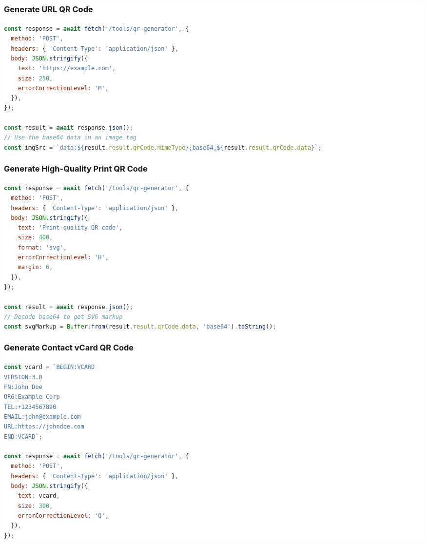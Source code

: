 ### Generate URL QR Code

```javascript
const response = await fetch('/tools/qr-generator', {
  method: 'POST',
  headers: { 'Content-Type': 'application/json' },
  body: JSON.stringify({
    text: 'https://example.com',
    size: 250,
    errorCorrectionLevel: 'M',
  }),
});

const result = await response.json();
// Use the base64 data in an image tag
const imgSrc = `data:${result.result.qrCode.mimeType};base64,${result.result.qrCode.data}`;
```

### Generate High-Quality Print QR Code

```javascript
const response = await fetch('/tools/qr-generator', {
  method: 'POST',
  headers: { 'Content-Type': 'application/json' },
  body: JSON.stringify({
    text: 'Print-quality QR code',
    size: 400,
    format: 'svg',
    errorCorrectionLevel: 'H',
    margin: 6,
  }),
});

const result = await response.json();
// Decode base64 to get SVG markup
const svgMarkup = Buffer.from(result.result.qrCode.data, 'base64').toString();
```

### Generate Contact vCard QR Code

```javascript
const vcard = `BEGIN:VCARD
VERSION:3.0
FN:John Doe
ORG:Example Corp
TEL:+1234567890
EMAIL:john@example.com
URL:https://johndoe.com
END:VCARD`;

const response = await fetch('/tools/qr-generator', {
  method: 'POST',
  headers: { 'Content-Type': 'application/json' },
  body: JSON.stringify({
    text: vcard,
    size: 300,
    errorCorrectionLevel: 'Q',
  }),
});
```
